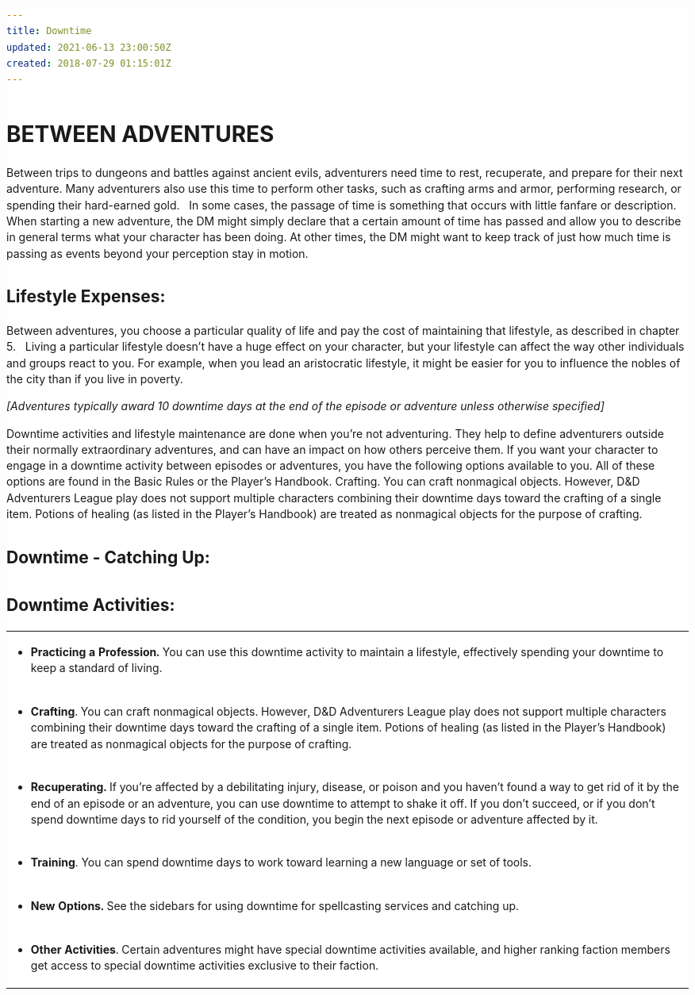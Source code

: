 ```yaml
---
title: Downtime
updated: 2021-06-13 23:00:50Z
created: 2018-07-29 01:15:01Z
---
```


# **BETWEEN ADVENTURES**

Between trips to dungeons and battles against ancient evils, adventurers need time to rest, recuperate, and prepare for their next adventure. Many adventurers also use this time to perform other tasks, such as crafting arms and armor, performing research, or spending their hard-earned gold.
 
In some cases, the passage of time is something that occurs with little fanfare or description. When starting a new adventure, the DM might simply declare that a certain amount of time has passed and allow you to describe in general terms what your character has been doing. At other times, the DM might want to keep track of just how much time is passing as events beyond your perception stay in motion.

## **Lifestyle Expenses:**

Between adventures, you choose a particular quality of life and pay the cost of maintaining that lifestyle, as described in chapter 5.
 
Living a particular lifestyle doesn’t have a huge effect on your character, but your lifestyle can affect the way other individuals and groups react to you. For example, when you lead an aristocratic lifestyle, it might be easier for you to influence the nobles of the city than if you live in poverty.

*\[Adventures typically award 10 downtime days at the end of the episode or adventure unless otherwise specified\]*

Downtime activities and lifestyle maintenance are done when you’re not adventuring. They help to define adventurers outside their normally extraordinary adventures, and can have an impact on how others perceive them. If you want your character to engage in a downtime activity between episodes or adventures, you have the following options available to you. All of these options are found in the Basic Rules or the Player’s Handbook. Crafting. You can craft nonmagical objects. However, D&D Adventurers League play does not support multiple characters combining their downtime days toward the crafting of a single item. Potions of healing (as listed in the Player’s Handbook) are treated as nonmagical objects for the purpose of crafting.
## **Downtime - Catching Up:** 
## **Downtime Activities:**
<table><tbody><tr class="odd"><td><ul><li><p><strong>Practicing a Profession.</strong> You can use this downtime activity to maintain a lifestyle, effectively spending your downtime to keep a standard of living.<br />
 </p></li><li><p><strong>Crafting</strong>. You can craft nonmagical objects. However, D&amp;D Adventurers League play does not support multiple characters combining their downtime days toward the crafting of a single item. Potions of healing (as listed in the Player’s Handbook) are treated as nonmagical objects for the purpose of crafting.<br />
 </p></li><li><p><strong>Recuperating.</strong> If you’re affected by a debilitating injury, disease, or poison and you haven’t found a way to get rid of it by the end of an episode or an adventure, you can use downtime to attempt to shake it off. If you don’t succeed, or if you don’t spend downtime days to rid yourself of the condition, you begin the next episode or adventure affected by it.<br />
 </p></li><li><p><strong>Training</strong>. You can spend downtime days to work toward learning a new language or set of tools.<br />
 </p></li><li><p><strong>New Options.</strong> See the sidebars for using downtime for spellcasting services and catching up.<br />
 </p></li><li><p><strong>Other Activities</strong>. Certain adventures might have special downtime activities available, and higher ranking faction members get access to special downtime activities exclusive to their faction.<br />